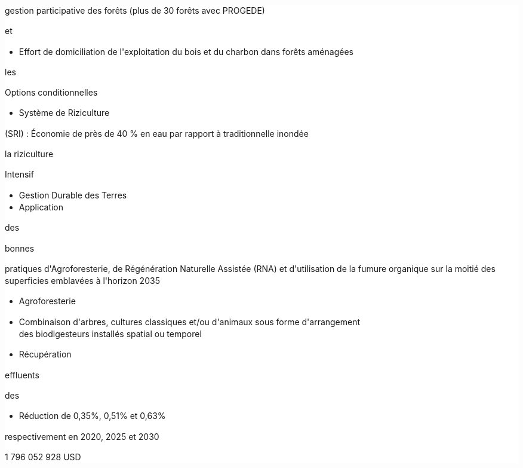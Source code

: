 gestion 
participative des forêts (plus 
de 30 forêts avec PROGEDE) 

et 

*  Effort  de  domiciliation  de 
l'exploitation  du  bois  et  du 
charbon  dans 
forêts 
aménagées 

les 

Options conditionnelles 
*  Système  de  Riziculture 

(SRI) : 
Économie  de  près  de  40  %  en  eau  par 
rapport  à 
traditionnelle 
inondée 

la  riziculture 

Intensif 

*  Gestion Durable des Terres 
*  Application 

des 

bonnes 

pratiques 
d'Agroforesterie,  de  Régénération  Naturelle 
Assistée  (RNA)  et  d'utilisation de la fumure 
organique  sur 
la  moitié  des  superficies 
emblavées à l'horizon 2035  

*  Agroforesterie 
*  Combinaison  d'arbres,  cultures  classiques 
et/ou d'animaux sous forme d'arrangement  
des 
biodigesteurs installés spatial ou temporel  

*  Récupération 

effluents  

des 

*  Réduction  de  0,35%,  0,51%  et  0,63% 

respectivement  en 2020, 2025 et 2030 

1 796 052 928   USD 

 